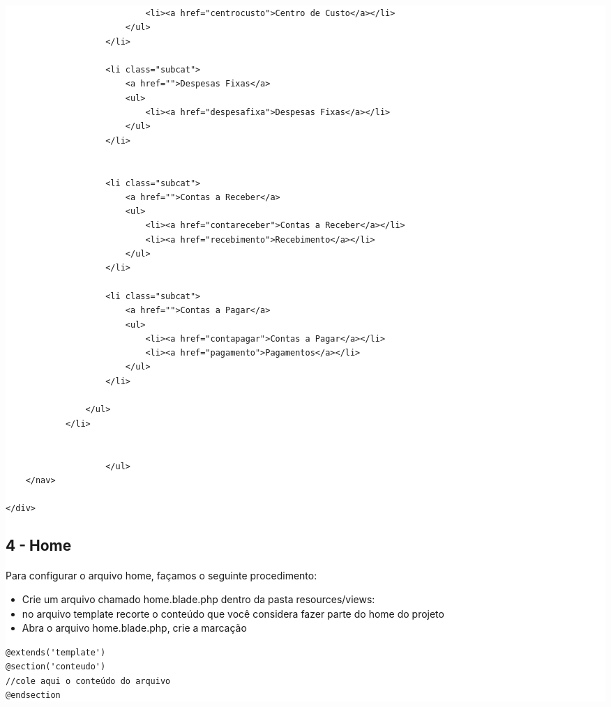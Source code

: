 ```
                            <li><a href="centrocusto">Centro de Custo</a></li>
                        </ul>
                    </li>

                    <li class="subcat">
                        <a href="">Despesas Fixas</a>
                        <ul>
                            <li><a href="despesafixa">Despesas Fixas</a></li>
                        </ul>
                    </li>


                    <li class="subcat">
                        <a href="">Contas a Receber</a>
                        <ul>
                            <li><a href="contareceber">Contas a Receber</a></li>
                            <li><a href="recebimento">Recebimento</a></li>
                        </ul>
                    </li>

                    <li class="subcat">
                        <a href="">Contas a Pagar</a>
                        <ul>
                            <li><a href="contapagar">Contas a Pagar</a></li>
                            <li><a href="pagamento">Pagamentos</a></li>
                        </ul>
                    </li>

                </ul>
            </li>            
            
            
                    </ul>
    </nav>

</div>
```

## 4 - Home 
Para configurar o arquivo home, façamos o seguinte procedimento:

- Crie um arquivo chamado home.blade.php dentro da pasta resources/views:
- no arquivo template recorte o conteúdo que você considera fazer parte do home do projeto
- Abra o arquivo home.blade.php, crie a marcação

```
@extends('template')
@section('conteudo')
//cole aqui o conteúdo do arquivo
@endsection
```
